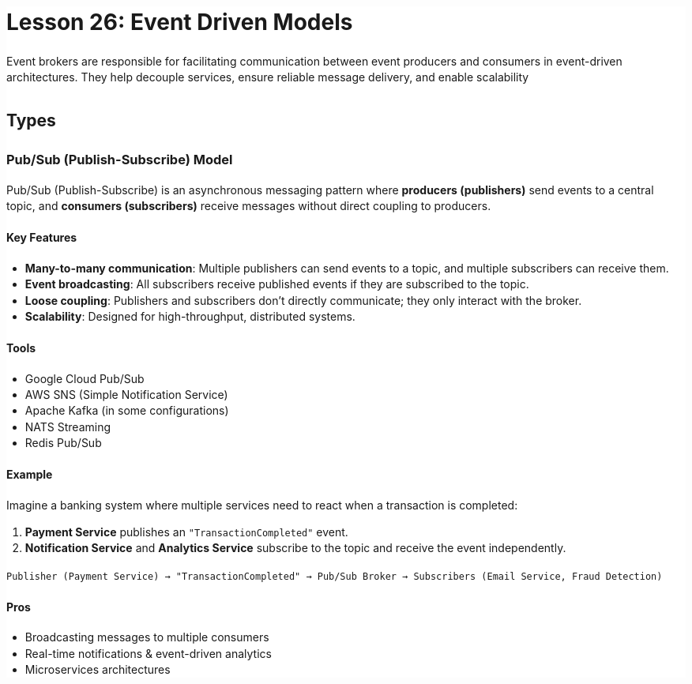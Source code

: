 # Lesson 26: Event Driven Models

Event brokers are responsible for facilitating communication between event producers and consumers in event-driven
architectures. They help decouple services, ensure reliable message delivery, and enable scalability

## Types

### Pub/Sub (Publish-Subscribe) Model

Pub/Sub (Publish-Subscribe) is an asynchronous messaging pattern where **producers (publishers)** send events to a
central topic, and **consumers (subscribers)** receive messages without direct coupling to producers.

#### Key Features

- **Many-to-many communication**: Multiple publishers can send events to a topic, and multiple subscribers can receive
  them.
- **Event broadcasting**: All subscribers receive published events if they are subscribed to the topic.
- **Loose coupling**: Publishers and subscribers don’t directly communicate; they only interact with the broker.
- **Scalability**: Designed for high-throughput, distributed systems.

#### Tools

- Google Cloud Pub/Sub
- AWS SNS (Simple Notification Service)
- Apache Kafka (in some configurations)
- NATS Streaming
- Redis Pub/Sub

#### Example

Imagine a banking system where multiple services need to react when a transaction is completed:

1. **Payment Service** publishes an `"TransactionCompleted"` event.
2. **Notification Service** and **Analytics Service** subscribe to the topic and receive the event independently.

```aiignore
Publisher (Payment Service) → "TransactionCompleted" → Pub/Sub Broker → Subscribers (Email Service, Fraud Detection)
```

#### Pros

- Broadcasting messages to multiple consumers
- Real-time notifications & event-driven analytics
- Microservices architectures
